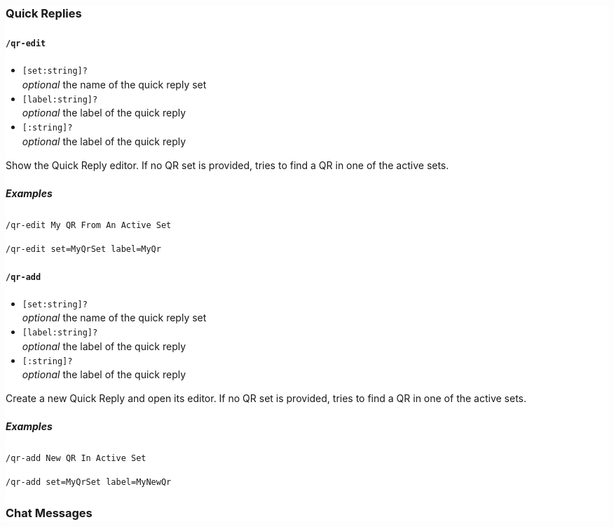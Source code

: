 




### Quick Replies



#### `/qr-edit`
- `[set:string]?`  
 *optional* the name of the quick reply set
- `[label:string]?`  
 *optional* the label of the quick reply
- `[:string]?`  
 *optional* the label of the quick reply

Show the Quick Reply editor. If no QR set is provided, tries to find a QR in one of the active sets.

##### Examples

```stscript
/qr-edit My QR From An Active Set
```

```stscript
/qr-edit set=MyQrSet label=MyQr
```





#### `/qr-add`
- `[set:string]?`  
 *optional* the name of the quick reply set
- `[label:string]?`  
 *optional* the label of the quick reply
- `[:string]?`  
 *optional* the label of the quick reply

Create a new Quick Reply and open its editor. If no QR set is provided, tries to find a QR in one of the active sets.

##### Examples

```stscript
/qr-add New QR In Active Set
```

```stscript
/qr-add set=MyQrSet label=MyNewQr
```







### Chat Messages
